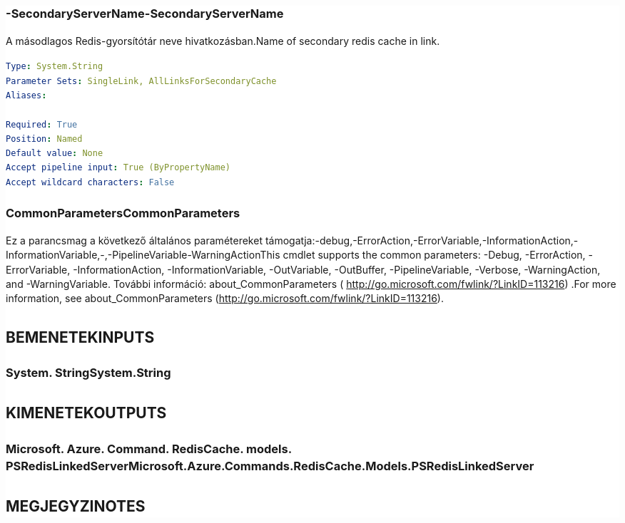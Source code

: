 ### <span data-ttu-id="35054-132">-SecondaryServerName</span><span class="sxs-lookup"><span data-stu-id="35054-132">-SecondaryServerName</span></span>
<span data-ttu-id="35054-133">A másodlagos Redis-gyorsítótár neve hivatkozásban.</span><span class="sxs-lookup"><span data-stu-id="35054-133">Name of secondary redis cache in link.</span></span>

```yaml
Type: System.String
Parameter Sets: SingleLink, AllLinksForSecondaryCache
Aliases:

Required: True
Position: Named
Default value: None
Accept pipeline input: True (ByPropertyName)
Accept wildcard characters: False
```

### <span data-ttu-id="35054-134">CommonParameters</span><span class="sxs-lookup"><span data-stu-id="35054-134">CommonParameters</span></span>
<span data-ttu-id="35054-135">Ez a parancsmag a következő általános paramétereket támogatja:-debug,-ErrorAction,-ErrorVariable,-InformationAction,-InformationVariable,-,-PipelineVariable-WarningAction</span><span class="sxs-lookup"><span data-stu-id="35054-135">This cmdlet supports the common parameters: -Debug, -ErrorAction, -ErrorVariable, -InformationAction, -InformationVariable, -OutVariable, -OutBuffer, -PipelineVariable, -Verbose, -WarningAction, and -WarningVariable.</span></span> <span data-ttu-id="35054-136">További információ: about_CommonParameters ( http://go.microsoft.com/fwlink/?LinkID=113216) .</span><span class="sxs-lookup"><span data-stu-id="35054-136">For more information, see about_CommonParameters (http://go.microsoft.com/fwlink/?LinkID=113216).</span></span>

## <span data-ttu-id="35054-137">BEMENETEK</span><span class="sxs-lookup"><span data-stu-id="35054-137">INPUTS</span></span>

### <span data-ttu-id="35054-138">System. String</span><span class="sxs-lookup"><span data-stu-id="35054-138">System.String</span></span>

## <span data-ttu-id="35054-139">KIMENETEK</span><span class="sxs-lookup"><span data-stu-id="35054-139">OUTPUTS</span></span>

### <span data-ttu-id="35054-140">Microsoft. Azure. Command. RedisCache. models. PSRedisLinkedServer</span><span class="sxs-lookup"><span data-stu-id="35054-140">Microsoft.Azure.Commands.RedisCache.Models.PSRedisLinkedServer</span></span>

## <span data-ttu-id="35054-141">MEGJEGYZI</span><span class="sxs-lookup"><span data-stu-id="35054-141">NOTES</span></span>
